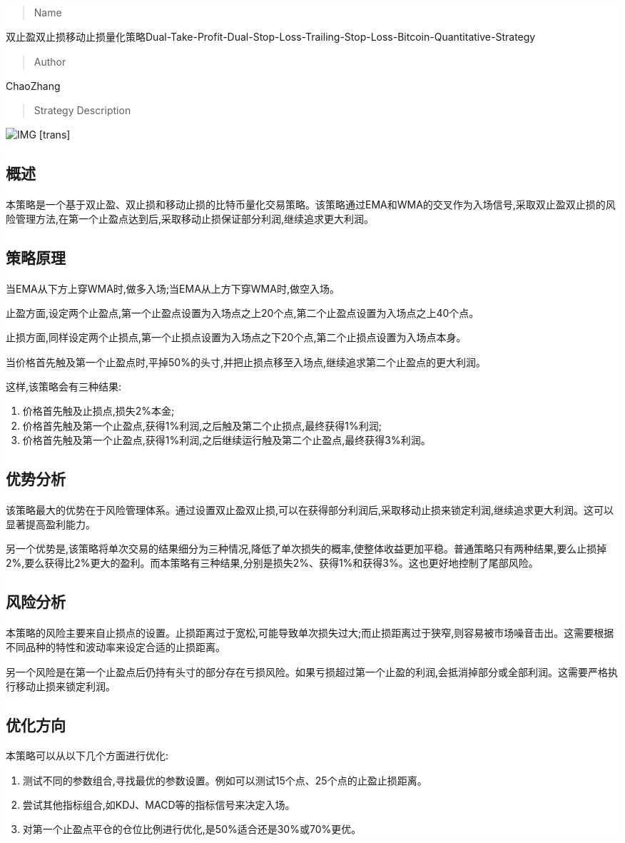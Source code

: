 
> Name

双止盈双止损移动止损量化策略Dual-Take-Profit-Dual-Stop-Loss-Trailing-Stop-Loss-Bitcoin-Quantitative-Strategy

> Author

ChaoZhang

> Strategy Description

![IMG](https://www.fmz.com/upload/asset/16ffc41e2489eb75f4b.png)
 [trans]

## 概述

本策略是一个基于双止盈、双止损和移动止损的比特币量化交易策略。该策略通过EMA和WMA的交叉作为入场信号,采取双止盈双止损的风险管理方法,在第一个止盈点达到后,采取移动止损保证部分利润,继续追求更大利润。

## 策略原理

当EMA从下方上穿WMA时,做多入场;当EMA从上方下穿WMA时,做空入场。  

止盈方面,设定两个止盈点,第一个止盈点设置为入场点之上20个点,第二个止盈点设置为入场点之上40个点。  

止损方面,同样设定两个止损点,第一个止损点设置为入场点之下20个点,第二个止损点设置为入场点本身。

当价格首先触及第一个止盈点时,平掉50%的头寸,并把止损点移至入场点,继续追求第二个止盈点的更大利润。

这样,该策略会有三种结果:  
1. 价格首先触及止损点,损失2%本金;
2. 价格首先触及第一个止盈点,获得1%利润,之后触及第二个止损点,最终获得1%利润;  
3. 价格首先触及第一个止盈点,获得1%利润,之后继续运行触及第二个止盈点,最终获得3%利润。

## 优势分析

该策略最大的优势在于风险管理体系。通过设置双止盈双止损,可以在获得部分利润后,采取移动止损来锁定利润,继续追求更大利润。这可以显著提高盈利能力。

另一个优势是,该策略将单次交易的结果细分为三种情况,降低了单次损失的概率,使整体收益更加平稳。普通策略只有两种结果,要么止损掉2%,要么获得比2%更大的盈利。而本策略有三种结果,分别是损失2%、获得1%和获得3%。这也更好地控制了尾部风险。

## 风险分析

本策略的风险主要来自止损点的设置。止损距离过于宽松,可能导致单次损失过大;而止损距离过于狭窄,则容易被市场噪音击出。这需要根据不同品种的特性和波动率来设定合适的止损距离。

另一个风险是在第一个止盈点后仍持有头寸的部分存在亏损风险。如果亏损超过第一个止盈的利润,会抵消掉部分或全部利润。这需要严格执行移动止损来锁定利润。

## 优化方向

本策略可以从以下几个方面进行优化:

1. 测试不同的参数组合,寻找最优的参数设置。例如可以测试15个点、25个点的止盈止损距离。

2. 尝试其他指标组合,如KDJ、MACD等的指标信号来决定入场。

3. 对第一个止盈点平仓的仓位比例进行优化,是50%适合还是30%或70%更优。

